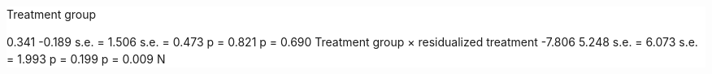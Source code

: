 Treatment group
</td>
<td style="text-align:center;">
0.341
</td>
<td style="text-align:center;">
-0.189
</td>
</tr>
<tr>
<td style="text-align:left;">
</td>
<td style="text-align:center;">
s.e. = 1.506
</td>
<td style="text-align:center;">
s.e. = 0.473
</td>
</tr>
<tr>
<td style="text-align:left;">
</td>
<td style="text-align:center;">
p = 0.821
</td>
<td style="text-align:center;">
p = 0.690
</td>
</tr>
<tr>
<td style="text-align:left;">
Treatment group × residualized treatment
</td>
<td style="text-align:center;">
-7.806
</td>
<td style="text-align:center;">
5.248
</td>
</tr>
<tr>
<td style="text-align:left;">
</td>
<td style="text-align:center;">
s.e. = 6.073
</td>
<td style="text-align:center;">
s.e. = 1.993
</td>
</tr>
<tr>
<td style="text-align:left;box-shadow: 0px 1px">
</td>
<td style="text-align:center;box-shadow: 0px 1px">
p = 0.199
</td>
<td style="text-align:center;box-shadow: 0px 1px">
p = 0.009
</td>
</tr>
<tr>
<td style="text-align:left;">
N
</td>